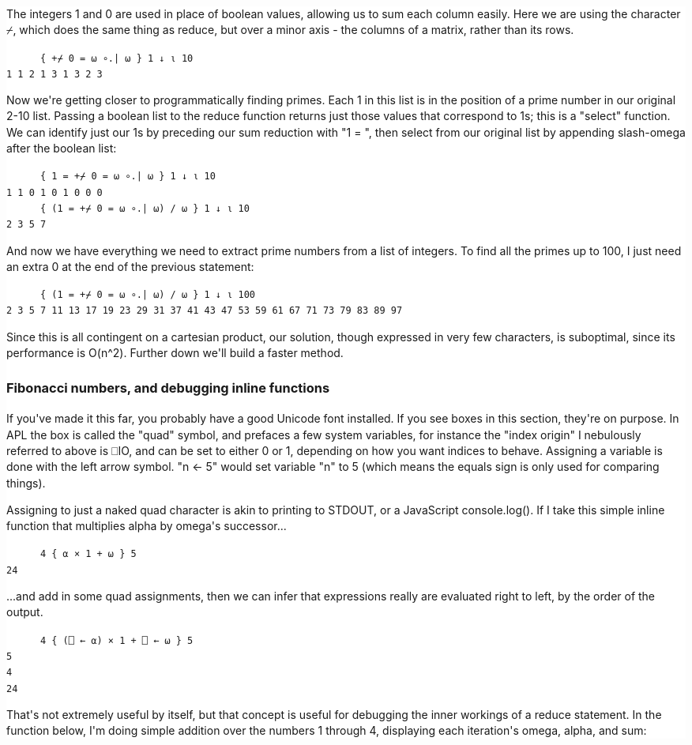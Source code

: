 
The integers 1 and 0 are used in place of boolean values, allowing us to sum each column easily. Here we are using the character ⌿, which does the same thing as reduce, but over a minor axis - the columns of a matrix, rather than its rows.

          { +⌿ 0 = ⍵ ∘.| ⍵ } 1 ↓ ⍳ 10
    1 1 2 1 3 1 3 2 3
    

Now we're getting closer to programmatically finding primes. Each 1 in this list is in the position of a prime number in our original 2-10 list. Passing a boolean list to the reduce function returns just those values that correspond to 1s; this is a "select" function. We can identify just our 1s by preceding our sum reduction with "1 = ", then select from our original list by appending slash-omega after the boolean list:

          { 1 = +⌿ 0 = ⍵ ∘.| ⍵ } 1 ↓ ⍳ 10
    1 1 0 1 0 1 0 0 0
          { (1 = +⌿ 0 = ⍵ ∘.| ⍵) / ⍵ } 1 ↓ ⍳ 10
    2 3 5 7
    

And now we have everything we need to extract prime numbers from a list of integers. To find all the primes up to 100, I just need an extra 0 at the end of the previous statement:

          { (1 = +⌿ 0 = ⍵ ∘.| ⍵) / ⍵ } 1 ↓ ⍳ 100
    2 3 5 7 11 13 17 19 23 29 31 37 41 43 47 53 59 61 67 71 73 79 83 89 97
    

Since this is all contingent on a cartesian product, our solution, though expressed in very few characters, is suboptimal, since its performance is O(n^2). Further down we'll build a faster method.

### Fibonacci numbers, and debugging inline functions

If you've made it this far, you probably have a good Unicode font installed. If you see boxes in this section, they're on purpose. In APL the box is called the "quad" symbol, and prefaces a few system variables, for instance the "index origin" I nebulously referred to above is ⎕IO, and can be set to either 0 or 1, depending on how you want indices to behave. Assigning a variable is done with the left arrow symbol. "n ← 5" would set variable "n" to 5 (which means the equals sign is only used for comparing things).

Assigning to just a naked quad character is akin to printing to STDOUT, or a JavaScript console.log(). If I take this simple inline function that multiplies alpha by omega's successor...

          4 { ⍺ × 1 + ⍵ } 5
    24
    

...and add in some quad assignments, then we can infer that expressions really are evaluated right to left, by the order of the output.

          4 { (⎕ ← ⍺) × 1 + ⎕ ← ⍵ } 5
    5
    4
    24
    

That's not extremely useful by itself, but that concept is useful for debugging the inner workings of a reduce statement. In the function below, I'm doing simple addition over the numbers 1 through 4, displaying each iteration's omega, alpha, and sum:
